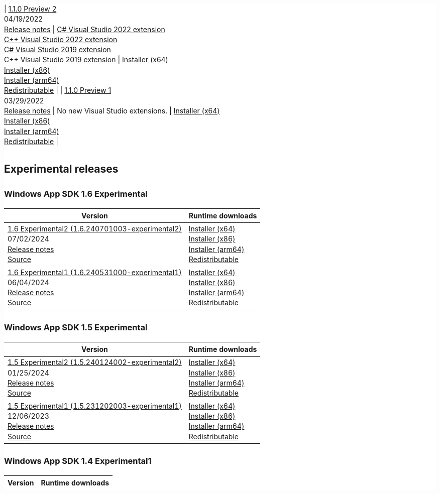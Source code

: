 | [1.1.0 Preview 2](release-notes-archive/preview-channel-1.1.md#version-11-preview-2-110-preview2) <br> 04/19/2022 <br> [Release notes](release-notes-archive/preview-channel-1.1.md#version-11-preview-1-110-preview1) | [C# Visual Studio 2022 extension](https://aka.ms/windowsappsdk/1.1/1.1.0-preview2/vsix-2022-cs)<br/>[C++ Visual Studio 2022 extension](https://aka.ms/windowsappsdk/1.1/1.1.0-preview2/vsix-2022-cpp) <br/> [C# Visual Studio 2019 extension](https://aka.ms/windowsappsdk/1.1/1.1.0-preview2/vsix-2019-cs)<br/>[C++ Visual Studio 2019 extension](https://aka.ms/windowsappsdk/1.1/1.1.0-preview2/vsix-2019-cpp) | [Installer (x64)](https://aka.ms/windowsappsdk/1.1/1.1.0-preview2/windowsappruntimeinstall-1.1.0-preview2-x64.exe) <br/> [Installer (x86)](https://aka.ms/windowsappsdk/1.1/1.1.0-preview2/windowsappruntimeinstall-1.1.0-preview2-x86.exe) <br/> [Installer (arm64)](https://aka.ms/windowsappsdk/1.1/1.1.0-preview2/windowsappruntimeinstall-1.1.0-preview2-arm64.exe) <br/> [Redistributable](https://aka.ms/windowsappsdk/1.1/1.1.0-preview2/windowsappruntimeredist-1.1.0-preview2.zip) | 
| [1.1.0 Preview 1](release-notes-archive/preview-channel-1.1.md#version-11-preview-1-110-preview1) <br> 03/29/2022 <br> [Release notes](release-notes-archive/preview-channel-1.1.md#version-11-preview-1-110-preview1) | No new Visual Studio extensions. | [Installer (x64)](https://aka.ms/windowsappsdk/1.1/1.1.0-preview1/windowsappruntimeinstall-1.1.0-preview1-x64.exe) <br/> [Installer (x86)](https://aka.ms/windowsappsdk/1.1/1.1.0-preview1/windowsappruntimeinstall-1.1.0-preview1-x86.exe) <br/> [Installer (arm64)](https://aka.ms/windowsappsdk/1.1/1.1.0-preview1/windowsappruntimeinstall-1.1.0-preview1-arm64.exe) <br/> [Redistributable](https://aka.ms/windowsappsdk/1.1/1.1.0-preview1/windowsappruntimeredist-1.1.0-preview1.zip) |

## Experimental releases

###  Windows App SDK 1.6 Experimental

| Version | Runtime downloads |
|---|---|
| [1.6 Experimental2 (1.6.240701003-experimental2) ](release-notes-archive/experimental-channel-1.6.md#version-16-experimental-160-experimental2) <br/> 07/02/2024 <br/> [Release notes](release-notes-archive/experimental-channel-1.6.md#version-16-experimental-160-experimental2) <br/> [Source](https://github.com/microsoft/microsoft-ui-xaml/releases/tag/winui3%2Frelease%2F1.6-experimental2) | [Installer (x64)](https://aka.ms/windowsappsdk/1.6/1.6.240701003-experimental2/windowsappruntimeinstall-x64.exe) <br/> [Installer (x86)](https://aka.ms/windowsappsdk/1.6/1.6.240701003-experimental2/windowsappruntimeinstall-x86.exe) <br/> [Installer (arm64)](https://aka.ms/windowsappsdk/1.6/1.6.240701003-experimental2/windowsappruntimeinstall-arm64.exe) <br/> [Redistributable](https://aka.ms/windowsappsdk/1.6/1.6.240701003-experimental2/Microsoft.WindowsAppRuntime.Redist.1.6.zip) |
| [1.6 Experimental1 (1.6.240531000-experimental1) ](release-notes-archive/experimental-channel-1.6.md#version-16-experimental-160-experimental1) <br/> 06/04/2024 <br/> [Release notes](release-notes-archive/experimental-channel-1.6.md#version-16-experimental-160-experimental1) <br/> [Source](https://github.com/microsoft/microsoft-ui-xaml/releases/tag/winui3%2Frelease%2F1.6-experimental1) | [Installer (x64)](https://aka.ms/windowsappsdk/1.6/1.6.240531000-experimental1/windowsappruntimeinstall-x64.exe) <br/> [Installer (x86)](https://aka.ms/windowsappsdk/1.6/1.6.240531000-experimental1/windowsappruntimeinstall-x86.exe) <br/> [Installer (arm64)](https://aka.ms/windowsappsdk/1.6/1.6.240531000-experimental1/windowsappruntimeinstall-arm64.exe) <br/> [Redistributable](https://aka.ms/windowsappsdk/1.6/1.6.240531000-experimental1/Microsoft.WindowsAppRuntime.Redist.1.6.zip) |

###  Windows App SDK 1.5 Experimental

| Version | Runtime downloads |
|---|---|
| [1.5 Experimental2 (1.5.240124002-experimental2) ](release-notes-archive/experimental-channel-1.5.md#version-15-experimental-150-experimental2) <br/> 01/25/2024 <br/> [Release notes](release-notes-archive/experimental-channel-1.5.md#version-15-experimental-150-experimental2) <br/> [Source](https://github.com/microsoft/microsoft-ui-xaml/releases/tag/winui3%2Frelease%2F1.5-experimental2) | [Installer (x64)](https://aka.ms/windowsappsdk/1.5/1.5.240124002-experimental2/windowsappruntimeinstall-x64.exe) <br/> [Installer (x86)](https://aka.ms/windowsappsdk/1.5/1.5.240124002-experimental2/windowsappruntimeinstall-x86.exe) <br/> [Installer (arm64)](https://aka.ms/windowsappsdk/1.5/1.5.240124002-experimental2/windowsappruntimeinstall-arm64.exe) <br/> [Redistributable](https://aka.ms/windowsappsdk/1.5/1.5.240124002-experimental2/Microsoft.WindowsAppRuntime.Redist.1.5.zip) |
| [1.5 Experimental1 (1.5.231202003-experimental1) ](release-notes-archive/experimental-channel-1.5.md#version-15-experimental-150-experimental1) <br/> 12/06/2023 <br/> [Release notes](release-notes-archive/experimental-channel-1.5.md#version-15-experimental-150-experimental1) <br/> [Source](https://github.com/microsoft/microsoft-ui-xaml/releases/tag/winui3%2Frelease%2F1.5-experimental1) | [Installer (x64)](https://aka.ms/windowsappsdk/1.5/1.5.231202003-experimental1/windowsappruntimeinstall-x64.exe) <br/> [Installer (x86)](https://aka.ms/windowsappsdk/1.5/1.5.231202003-experimental1/windowsappruntimeinstall-x86.exe) <br/> [Installer (arm64)](https://aka.ms/windowsappsdk/1.5/1.5.231202003-experimental1/windowsappruntimeinstall-arm64.exe) <br/> [Redistributable](https://aka.ms/windowsappsdk/1.5/1.5.231202003-experimental1/Microsoft.WindowsAppRuntime.Redist.1.5.zip) |

### Windows App SDK 1.4 Experimental1

| Version | Runtime downloads |
|---|---|